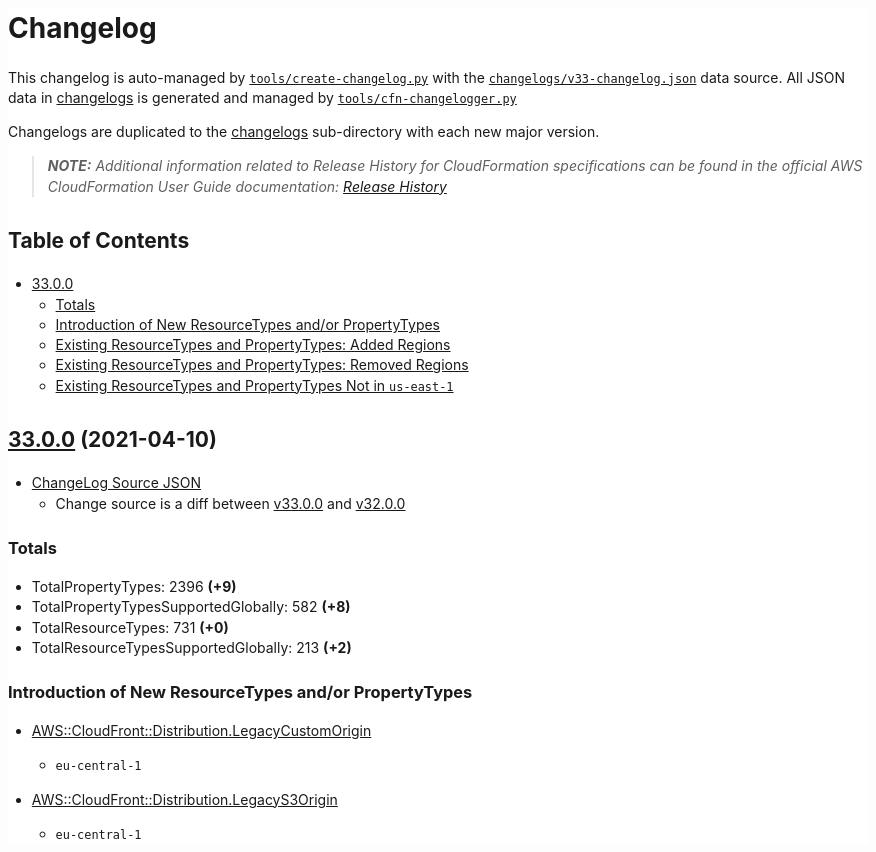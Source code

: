 # Changelog

This changelog is auto-managed by [`tools/create-changelog.py`](tools/create-changelog.py) with the [`changelogs/v33-changelog.json`](changelogs/v33-changelog.json) data source. All JSON data in [changelogs](changelogs) is generated and managed by [`tools/cfn-changelogger.py`](tools/cfn-changelogger.py)

Changelogs are duplicated to the [changelogs](changelogs) sub-directory with each new major version.

> _**NOTE:** Additional information related to Release History for CloudFormation specifications can be found in the official AWS CloudFormation User Guide documentation: [Release History](https://docs.aws.amazon.com/AWSCloudFormation/latest/UserGuide/ReleaseHistory.html)_

## Table of Contents

- [33.0.0](#3300-2021-04-10)
  - [Totals](#totals)
  - [Introduction of New ResourceTypes and/or PropertyTypes](#introduction-of-new-resourcetypes-andor-propertytypes)
  - [Existing ResourceTypes and PropertyTypes: Added Regions](#existing-resourcetypes-and-propertytypes-added-regions)
  - [Existing ResourceTypes and PropertyTypes: Removed Regions](#existing-resourcetypes-and-propertytypes-removed-regions)
  - [Existing ResourceTypes and PropertyTypes Not in `us-east-1`](#existing-resourcetypes-and-propertytypes-not-in-us-east-1)

## [33.0.0](https://github.com/ScriptAutomate/aws-cfn-resource-specs/releases/tag/v33.0.0) (2021-04-10)

- [ChangeLog Source JSON](https://github.com/ScriptAutomate/aws-cfn-resource-specs/blob/master/changelogs/v33-changelog.json)
  - Change source is a diff between [v33.0.0](https://github.com/ScriptAutomate/aws-cfn-resource-specs/releases/tag/v33.0.0) and [v32.0.0](https://github.com/ScriptAutomate/aws-cfn-resource-specs/releases/tag/v32.0.0)

### Totals

- TotalPropertyTypes: 2396 **(+9)**
- TotalPropertyTypesSupportedGlobally: 582 **(+8)**
- TotalResourceTypes: 731 **(+0)**
- TotalResourceTypesSupportedGlobally: 213 **(+2)**

### Introduction of New ResourceTypes and/or PropertyTypes

- [AWS::CloudFront::Distribution.LegacyCustomOrigin](http://docs.aws.amazon.com/AWSCloudFormation/latest/UserGuide/aws-properties-cloudfront-distribution-legacycustomorigin.html)
  - `eu-central-1`

- [AWS::CloudFront::Distribution.LegacyS3Origin](http://docs.aws.amazon.com/AWSCloudFormation/latest/UserGuide/aws-properties-cloudfront-distribution-legacys3origin.html)
  - `eu-central-1`

